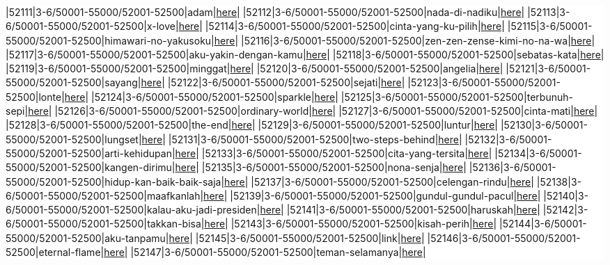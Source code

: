 |52111|3-6/50001-55000/52001-52500|adam|[here](https://cdn.jsdelivr.net/gh/guitarchord/cc3-6/50001-55000/52001-52500/adam.webp)|
|52112|3-6/50001-55000/52001-52500|nada-di-nadiku|[here](https://cdn.jsdelivr.net/gh/guitarchord/cc3-6/50001-55000/52001-52500/nada-di-nadiku.webp)|
|52113|3-6/50001-55000/52001-52500|x-love|[here](https://cdn.jsdelivr.net/gh/guitarchord/cc3-6/50001-55000/52001-52500/x-love.webp)|
|52114|3-6/50001-55000/52001-52500|cinta-yang-ku-pilih|[here](https://cdn.jsdelivr.net/gh/guitarchord/cc3-6/50001-55000/52001-52500/cinta-yang-ku-pilih.webp)|
|52115|3-6/50001-55000/52001-52500|himawari-no-yakusoku|[here](https://cdn.jsdelivr.net/gh/guitarchord/cc3-6/50001-55000/52001-52500/himawari-no-yakusoku.webp)|
|52116|3-6/50001-55000/52001-52500|zen-zen-zense-kimi-no-na-wa|[here](https://cdn.jsdelivr.net/gh/guitarchord/cc3-6/50001-55000/52001-52500/zen-zen-zense-kimi-no-na-wa.webp)|
|52117|3-6/50001-55000/52001-52500|aku-yakin-dengan-kamu|[here](https://cdn.jsdelivr.net/gh/guitarchord/cc3-6/50001-55000/52001-52500/aku-yakin-dengan-kamu.webp)|
|52118|3-6/50001-55000/52001-52500|sebatas-kata|[here](https://cdn.jsdelivr.net/gh/guitarchord/cc3-6/50001-55000/52001-52500/sebatas-kata.webp)|
|52119|3-6/50001-55000/52001-52500|minggat|[here](https://cdn.jsdelivr.net/gh/guitarchord/cc3-6/50001-55000/52001-52500/minggat.webp)|
|52120|3-6/50001-55000/52001-52500|angelia|[here](https://cdn.jsdelivr.net/gh/guitarchord/cc3-6/50001-55000/52001-52500/angelia.webp)|
|52121|3-6/50001-55000/52001-52500|sayang|[here](https://cdn.jsdelivr.net/gh/guitarchord/cc3-6/50001-55000/52001-52500/sayang.webp)|
|52122|3-6/50001-55000/52001-52500|sejati|[here](https://cdn.jsdelivr.net/gh/guitarchord/cc3-6/50001-55000/52001-52500/sejati.webp)|
|52123|3-6/50001-55000/52001-52500|lonte|[here](https://cdn.jsdelivr.net/gh/guitarchord/cc3-6/50001-55000/52001-52500/lonte.webp)|
|52124|3-6/50001-55000/52001-52500|sparkle|[here](https://cdn.jsdelivr.net/gh/guitarchord/cc3-6/50001-55000/52001-52500/sparkle.webp)|
|52125|3-6/50001-55000/52001-52500|terbunuh-sepi|[here](https://cdn.jsdelivr.net/gh/guitarchord/cc3-6/50001-55000/52001-52500/terbunuh-sepi.webp)|
|52126|3-6/50001-55000/52001-52500|ordinary-world|[here](https://cdn.jsdelivr.net/gh/guitarchord/cc3-6/50001-55000/52001-52500/ordinary-world.webp)|
|52127|3-6/50001-55000/52001-52500|cinta-mati|[here](https://cdn.jsdelivr.net/gh/guitarchord/cc3-6/50001-55000/52001-52500/cinta-mati.webp)|
|52128|3-6/50001-55000/52001-52500|the-end|[here](https://cdn.jsdelivr.net/gh/guitarchord/cc3-6/50001-55000/52001-52500/the-end.webp)|
|52129|3-6/50001-55000/52001-52500|luntur|[here](https://cdn.jsdelivr.net/gh/guitarchord/cc3-6/50001-55000/52001-52500/luntur.webp)|
|52130|3-6/50001-55000/52001-52500|lungset|[here](https://cdn.jsdelivr.net/gh/guitarchord/cc3-6/50001-55000/52001-52500/lungset.webp)|
|52131|3-6/50001-55000/52001-52500|two-steps-behind|[here](https://cdn.jsdelivr.net/gh/guitarchord/cc3-6/50001-55000/52001-52500/two-steps-behind.webp)|
|52132|3-6/50001-55000/52001-52500|arti-kehidupan|[here](https://cdn.jsdelivr.net/gh/guitarchord/cc3-6/50001-55000/52001-52500/arti-kehidupan.webp)|
|52133|3-6/50001-55000/52001-52500|cita-yang-tersita|[here](https://cdn.jsdelivr.net/gh/guitarchord/cc3-6/50001-55000/52001-52500/cita-yang-tersita.webp)|
|52134|3-6/50001-55000/52001-52500|kangen-dirimu|[here](https://cdn.jsdelivr.net/gh/guitarchord/cc3-6/50001-55000/52001-52500/kangen-dirimu.webp)|
|52135|3-6/50001-55000/52001-52500|nona-senja|[here](https://cdn.jsdelivr.net/gh/guitarchord/cc3-6/50001-55000/52001-52500/nona-senja.webp)|
|52136|3-6/50001-55000/52001-52500|hidup-kan-baik-baik-saja|[here](https://cdn.jsdelivr.net/gh/guitarchord/cc3-6/50001-55000/52001-52500/hidup-kan-baik-baik-saja.webp)|
|52137|3-6/50001-55000/52001-52500|celengan-rindu|[here](https://cdn.jsdelivr.net/gh/guitarchord/cc3-6/50001-55000/52001-52500/celengan-rindu.webp)|
|52138|3-6/50001-55000/52001-52500|maafkanlah|[here](https://cdn.jsdelivr.net/gh/guitarchord/cc3-6/50001-55000/52001-52500/maafkanlah.webp)|
|52139|3-6/50001-55000/52001-52500|gundul-gundul-pacul|[here](https://cdn.jsdelivr.net/gh/guitarchord/cc3-6/50001-55000/52001-52500/gundul-gundul-pacul.webp)|
|52140|3-6/50001-55000/52001-52500|kalau-aku-jadi-presiden|[here](https://cdn.jsdelivr.net/gh/guitarchord/cc3-6/50001-55000/52001-52500/kalau-aku-jadi-presiden.webp)|
|52141|3-6/50001-55000/52001-52500|haruskah|[here](https://cdn.jsdelivr.net/gh/guitarchord/cc3-6/50001-55000/52001-52500/haruskah.webp)|
|52142|3-6/50001-55000/52001-52500|takkan-bisa|[here](https://cdn.jsdelivr.net/gh/guitarchord/cc3-6/50001-55000/52001-52500/takkan-bisa.webp)|
|52143|3-6/50001-55000/52001-52500|kisah-perih|[here](https://cdn.jsdelivr.net/gh/guitarchord/cc3-6/50001-55000/52001-52500/kisah-perih.webp)|
|52144|3-6/50001-55000/52001-52500|aku-tanpamu|[here](https://cdn.jsdelivr.net/gh/guitarchord/cc3-6/50001-55000/52001-52500/aku-tanpamu.webp)|
|52145|3-6/50001-55000/52001-52500|link|[here](https://cdn.jsdelivr.net/gh/guitarchord/cc3-6/50001-55000/52001-52500/link.webp)|
|52146|3-6/50001-55000/52001-52500|eternal-flame|[here](https://cdn.jsdelivr.net/gh/guitarchord/cc3-6/50001-55000/52001-52500/eternal-flame.webp)|
|52147|3-6/50001-55000/52001-52500|teman-selamanya|[here](https://cdn.jsdelivr.net/gh/guitarchord/cc3-6/50001-55000/52001-52500/teman-selamanya.webp)|